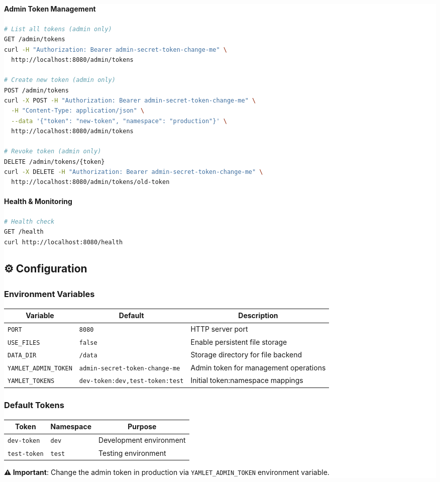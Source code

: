 #### Admin Token Management
```bash
# List all tokens (admin only)
GET /admin/tokens
curl -H "Authorization: Bearer admin-secret-token-change-me" \
  http://localhost:8080/admin/tokens

# Create new token (admin only)
POST /admin/tokens
curl -X POST -H "Authorization: Bearer admin-secret-token-change-me" \
  -H "Content-Type: application/json" \
  --data '{"token": "new-token", "namespace": "production"}' \
  http://localhost:8080/admin/tokens

# Revoke token (admin only)
DELETE /admin/tokens/{token}
curl -X DELETE -H "Authorization: Bearer admin-secret-token-change-me" \
  http://localhost:8080/admin/tokens/old-token
```

#### Health & Monitoring
```bash
# Health check
GET /health
curl http://localhost:8080/health
```

## ⚙️ Configuration

### Environment Variables

| Variable | Default | Description |
|----------|---------|-------------|
| `PORT` | `8080` | HTTP server port |
| `USE_FILES` | `false` | Enable persistent file storage |
| `DATA_DIR` | `/data` | Storage directory for file backend |
| `YAMLET_ADMIN_TOKEN` | `admin-secret-token-change-me` | Admin token for management operations |
| `YAMLET_TOKENS` | `dev-token:dev,test-token:test` | Initial token:namespace mappings |

### Default Tokens

| Token | Namespace | Purpose |
|-------|-----------|---------|
| `dev-token` | `dev` | Development environment |
| `test-token` | `test` | Testing environment |

**⚠️ Important**: Change the admin token in production via `YAMLET_ADMIN_TOKEN` environment variable.
